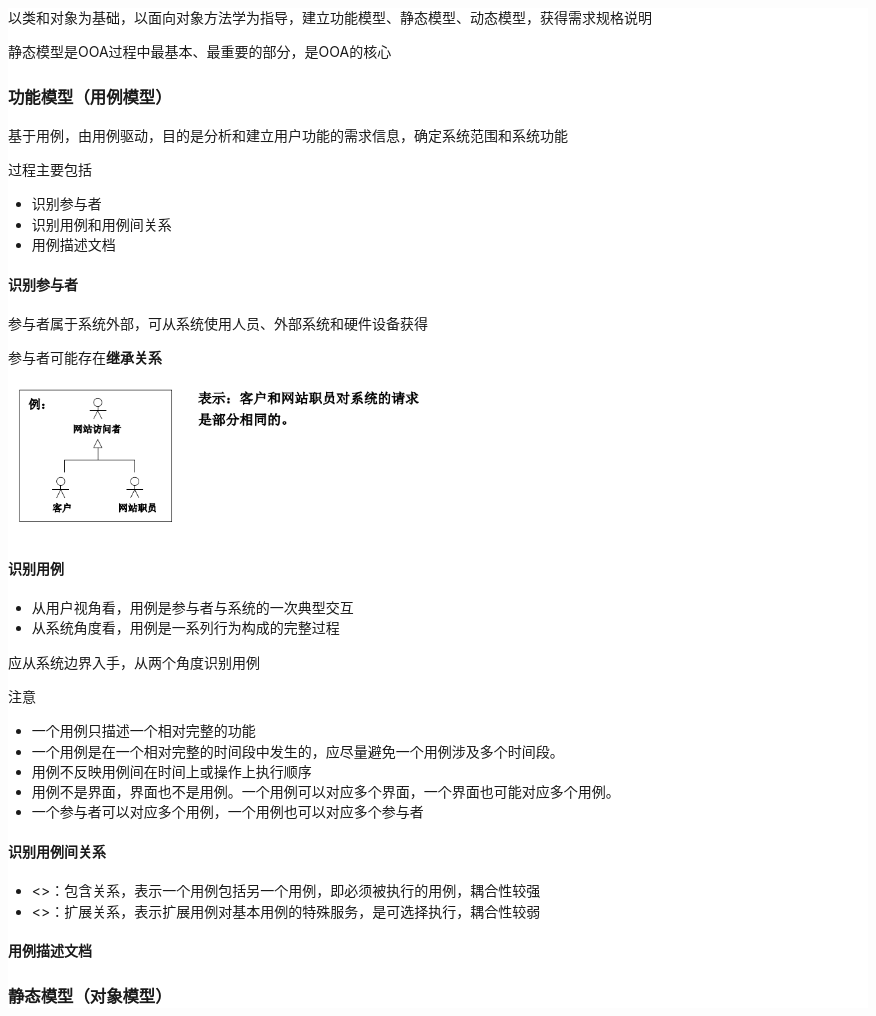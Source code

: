 以类和对象为基础，以面向对象方法学为指导，建立功能模型、静态模型、动态模型，获得需求规格说明

静态模型是OOA过程中最基本、最重要的部分，是OOA的核心

### 功能模型（用例模型）

基于用例，由用例驱动，目的是分析和建立用户功能的需求信息，确定系统范围和系统功能

过程主要包括

- 识别参与者
- 识别用例和用例间关系
- 用例描述文档

#### 识别参与者

参与者属于系统外部，可从系统使用人员、外部系统和硬件设备获得

参与者可能存在**继承关系**

<img src="软件工程基础.assets/image-20210225154500497.png" alt="image-20210225154500497" style="zoom:67%;" />

#### 识别用例

- 从用户视角看，用例是参与者与系统的一次典型交互
- 从系统角度看，用例是一系列行为构成的完整过程

应从系统边界入手，从两个角度识别用例

注意

- 一个用例只描述一个相对完整的功能
-  一个用例是在一个相对完整的时间段中发生的，应尽量避免一个用例涉及多个时间段。  
- 用例不反映用例间在时间上或操作上执行顺序
- 用例不是界面，界面也不是用例。一个用例可以对应多个界面，一个界面也可能对应多个用例。  
- 一个参与者可以对应多个用例，一个用例也可以对应多个参与者  

#### 识别用例间关系

- <<include>>：包含关系，表示一个用例包括另一个用例，即必须被执行的用例，耦合性较强
- <<extend>>：扩展关系，表示扩展用例对基本用例的特殊服务，是可选择执行，耦合性较弱

#### 用例描述文档

### 静态模型（对象模型）
